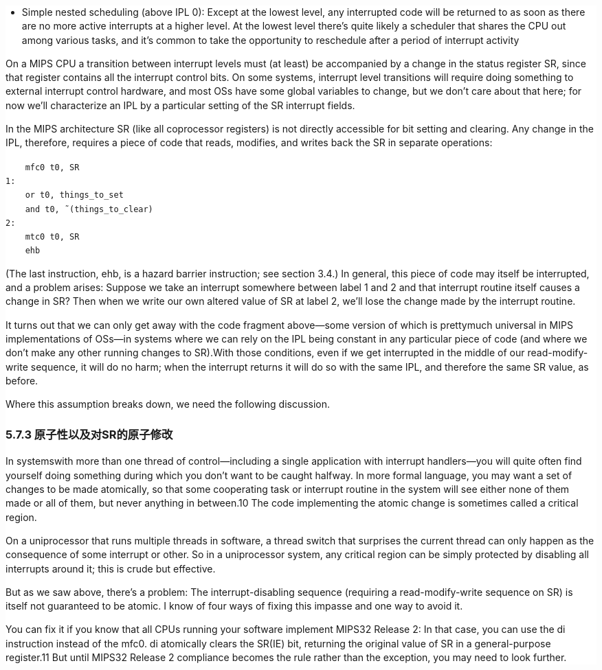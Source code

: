 * Simple nested scheduling (above IPL 0): Except at the lowest level, any interrupted code will be returned to as soon as there are no more active interrupts at a higher level. At the lowest level there’s quite likely a scheduler that shares the CPU out among various tasks, and it’s common to take the opportunity to reschedule after a period of interrupt activity

On a MIPS CPU a transition between interrupt levels must (at least) be accompanied by a change in the status register SR, since that register contains all the interrupt control bits. On some systems, interrupt level transitions will require doing something to external interrupt control hardware, and most OSs have some global variables to change, but we don’t care about that here; for now we’ll characterize an IPL by a particular setting of the SR interrupt fields.

In the MIPS architecture SR (like all coprocessor registers) is not directly accessible for bit setting and clearing. Any change in the IPL, therefore, requires a piece of code that reads, modifies, and writes back the SR in separate operations:

        mfc0 t0, SR
    1:
        or t0, things_to_set
        and t0, ˜(things_to_clear)
    2:
        mtc0 t0, SR
        ehb

(The last instruction, ehb, is a hazard barrier instruction; see section 3.4.) In general, this piece of code may itself be interrupted, and a problem arises: Suppose we take an interrupt somewhere between label 1 and 2 and that interrupt routine itself causes a change in SR? Then when we write our own altered value of SR at label 2, we’ll lose the change made by the interrupt routine.

It turns out that we can only get away with the code fragment above—some version of which is prettymuch universal in MIPS implementations of OSs—in systems where we can rely on the IPL being constant in any particular piece of code (and where we don’t make any other running changes to SR).With those conditions, even if we get interrupted in the middle of our read-modify-write sequence, it will do no harm; when the interrupt returns it will do so with the same IPL, and therefore the same SR value, as before.

Where this assumption breaks down, we need the following discussion.

<h3 id="5.7.3">5.7.3 原子性以及对SR的原子修改</h3>

In systemswith more than one thread of control—including a single application with interrupt handlers—you will quite often find yourself doing something during which you don’t want to be caught halfway. In more formal language, you may want a set of changes to be made atomically, so that some cooperating task or interrupt routine in the system will see either none of them made or all of them, but never anything in between.10 The code implementing the atomic change is sometimes called a critical region.

On a uniprocessor that runs multiple threads in software, a thread switch that surprises the current thread can only happen as the consequence of some interrupt or other. So in a uniprocessor system, any critical region can be simply protected by disabling all interrupts around it; this is crude but effective.

But as we saw above, there’s a problem: The interrupt-disabling sequence (requiring a read-modify-write sequence on SR) is itself not guaranteed to be atomic. I know of four ways of fixing this impasse and one way to avoid it.

You can fix it if you know that all CPUs running your software implement MIPS32 Release 2: In that case, you can use the di instruction instead of the mfc0. di atomically clears the SR(IE) bit, returning the original value of SR in a general-purpose register.11 But until MIPS32 Release 2 compliance becomes the rule rather than the exception, you may need to look further.

